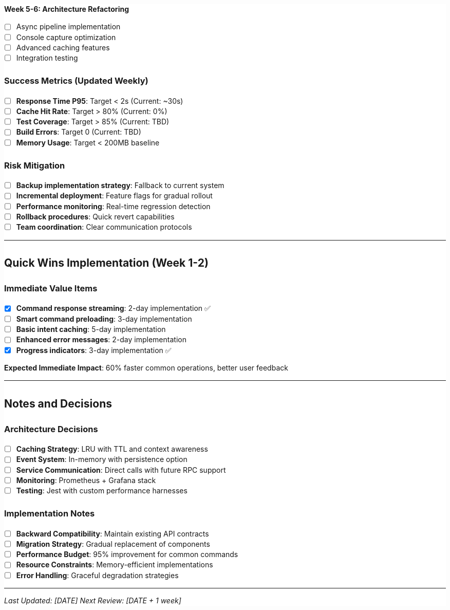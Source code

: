 **Week 5-6: Architecture Refactoring**
- [ ] Async pipeline implementation
- [ ] Console capture optimization
- [ ] Advanced caching features
- [ ] Integration testing

### Success Metrics (Updated Weekly)
- [ ] **Response Time P95**: Target < 2s (Current: ~30s)
- [ ] **Cache Hit Rate**: Target > 80% (Current: 0%)
- [ ] **Test Coverage**: Target > 85% (Current: TBD)
- [ ] **Build Errors**: Target 0 (Current: TBD)
- [ ] **Memory Usage**: Target < 200MB baseline

### Risk Mitigation
- [ ] **Backup implementation strategy**: Fallback to current system
- [ ] **Incremental deployment**: Feature flags for gradual rollout
- [ ] **Performance monitoring**: Real-time regression detection
- [ ] **Rollback procedures**: Quick revert capabilities
- [ ] **Team coordination**: Clear communication protocols

---

## Quick Wins Implementation (Week 1-2)

### Immediate Value Items
- [x] **Command response streaming**: 2-day implementation ✅
- [ ] **Smart command preloading**: 3-day implementation
- [ ] **Basic intent caching**: 5-day implementation
- [ ] **Enhanced error messages**: 2-day implementation
- [x] **Progress indicators**: 3-day implementation ✅

**Expected Immediate Impact**: 60% faster common operations, better user feedback

---

## Notes and Decisions

### Architecture Decisions
- [ ] **Caching Strategy**: LRU with TTL and context awareness
- [ ] **Event System**: In-memory with persistence option
- [ ] **Service Communication**: Direct calls with future RPC support
- [ ] **Monitoring**: Prometheus + Grafana stack
- [ ] **Testing**: Jest with custom performance harnesses

### Implementation Notes
- [ ] **Backward Compatibility**: Maintain existing API contracts
- [ ] **Migration Strategy**: Gradual replacement of components
- [ ] **Performance Budget**: 95% improvement for common commands
- [ ] **Resource Constraints**: Memory-efficient implementations
- [ ] **Error Handling**: Graceful degradation strategies

---

*Last Updated: [DATE]*
*Next Review: [DATE + 1 week]*
